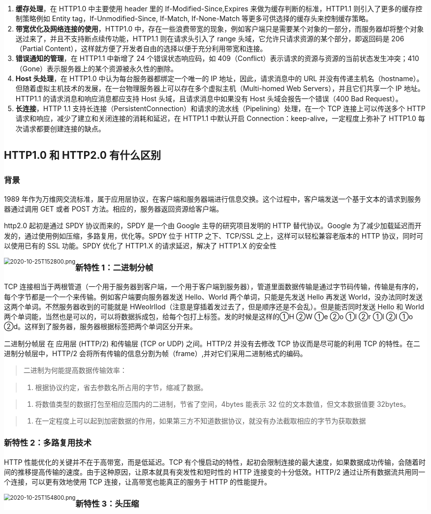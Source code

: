 1. **缓存处理**，在 HTTP1.0 中主要使用 header 里的 If-Modified-Since,Expires 来做为缓存判断的标准，HTTP1.1 则引入了更多的缓存控制策略例如 Entity tag，If-Unmodified-Since, If-Match, If-None-Match 等更多可供选择的缓存头来控制缓存策略。
2. **带宽优化及网络连接的使用**，HTTP1.0 中，存在一些浪费带宽的现象，例如客户端只是需要某个对象的一部分，而服务器却将整个对象送过来了，并且不支持断点续传功能，HTTP1.1 则在请求头引入了 range 头域，它允许只请求资源的某个部分，即返回码是 206（Partial Content），这样就方便了开发者自由的选择以便于充分利用带宽和连接。
3. **错误通知的管理**，在 HTTP1.1 中新增了 24 个错误状态响应码，如 409（Conflict）表示请求的资源与资源的当前状态发生冲突；410（Gone）表示服务器上的某个资源被永久性的删除。
4. **Host 头处理**，在 HTTP1.0 中认为每台服务器都绑定一个唯一的 IP 地址，因此，请求消息中的 URL 并没有传递主机名（hostname）。但随着虚拟主机技术的发展，在一台物理服务器上可以存在多个虚拟主机（Multi-homed Web Servers），并且它们共享一个 IP 地址。HTTP1.1 的请求消息和响应消息都应支持 Host 头域，且请求消息中如果没有 Host 头域会报告一个错误（400 Bad Request）。
5. **长连接**，HTTP 1.1 支持长连接（PersistentConnection）和请求的流水线（Pipelining）处理，在一个 TCP 连接上可以传送多个 HTTP 请求和响应，减少了建立和关闭连接的消耗和延迟，在 HTTP1.1 中默认开启 Connection：keep-alive，一定程度上弥补了 HTTP1.0 每次请求都要创建连接的缺点。

## HTTP1.0 和 HTTP2.0 有什么区别

### 背景

1989 年作为万维网交流标准，属于应用层协议，在客户端和服务器端进行信息交换。这个过程中，客户端发送一个基于文本的请求到服务器通过调用 GET 或者 POST 方法。相应的，服务器返回资源给客户端。

http2.0 起初是通过 SPDY 协议而来的，SPDY 是一个由 Google 主导的研究项目发明的 HTTP 替代协议。Google 为了减少加载延迟而开发的，通过使用例如压缩，多路复用，优化等。SPDY 位于 HTTP 之下、TCP/SSL 之上，这样可以轻松兼容老版本的 HTTP 协议，同时可以使用已有的 SSL 功能。SPDY 优化了 HTTP1.X 的请求延迟，解决了 HTTP1.X 的安全性

<img src="[https://cdn.jsdelivr.net/gh/guaguaupup/cloudimg/data/2020-10-25T152800.png](https://cdn.jsdelivr.net/gh/guaguaupup/cloudimg/data/2020-10-25T152800.png)" alt="2020-10-25T152800.png" style="zoom:80%;float:left" />

### 新特性 1：二进制分帧

TCP 连接相当于两根管道（一个用于服务器到客户端，一个用于客户端到服务器），管道里面数据传输是通过字节码传输，传输是有序的，每个字节都是一个一个来传输。例如客户端要向服务器发送 Hello、World 两个单词，只能是先发送 Hello 再发送 World，没办法同时发送这两个单词。不然服务器收到的可能就是 HWeolrllod（注意是穿插着发过去了，但是顺序还是不会乱）。但是能否同时发送 Hello 和 World 两个单词能，当然也是可以的，可以将数据拆成包，给每个包打上标签。发的时候是这样的①H ②W ①e ②o ①l ②r ①l ②l ①o ②d。这样到了服务器，服务器根据标签把两个单词区分开来。

二进制分帧层 在 应用层 (HTTP/2) 和传输层 (TCP or UDP) 之间。HTTP/2 并没有去修改 TCP 协议而是尽可能的利用 TCP 的特性。在二进制分帧层中，HTTP/2 会将所有传输的信息分割为帧（frame）,并对它们采用二进制格式的编码。

> 二进制为何能提高数据传输效率：

>

> 1. 根据协议约定，省去参数名所占用的字节，缩减了数据。

> 1. 将数值类型的数据打包至相应范围内的二进制，节省了空间，4bytes 能表示 32 位的文本数值，但文本数据值要 32bytes。

> 1. 在一定程度上可以起到加密数据的作用，如果第三方不知道数据协议，就没有办法截取相应的字节为获取数据

### 新特性 2：多路复用技术

HTTP 性能优化的关键并不在于高带宽，而是低延迟。TCP 有个慢启动的特性，起初会限制连接的最大速度，如果数据成功传输，会随着时间的推移提高传输的速度。由于这种原因，让原本就具有突发性和短时性的 HTTP 连接变的十分低效。HTTP/2 通过让所有数据流共用同一个连接，可以更有效地使用 TCP 连接，让高带宽也能真正的服务于 HTTP 的性能提升。

<img src="[https://cdn.jsdelivr.net/gh/guaguaupup/cloudimg/data/2020-10-25T154800.png](https://cdn.jsdelivr.net/gh/guaguaupup/cloudimg/data/2020-10-25T154800.png)" alt="2020-10-25T154800.png" style="zoom:80%;float:left" />

### 新特性 3：头压缩
